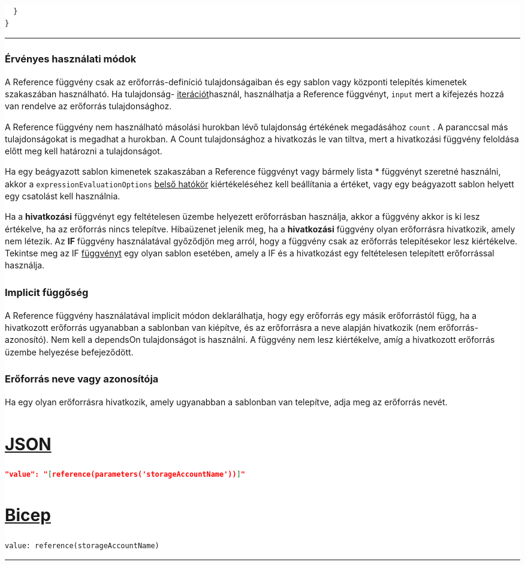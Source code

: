 ```bicep
  }
}
```

---

### <a name="valid-uses"></a>Érvényes használati módok

A Reference függvény csak az erőforrás-definíció tulajdonságaiban és egy sablon vagy központi telepítés kimenetek szakaszában használható. Ha tulajdonság- [iterációt](copy-properties.md)használ, használhatja a Reference függvényt, `input` mert a kifejezés hozzá van rendelve az erőforrás tulajdonsághoz.

A Reference függvény nem használható másolási hurokban lévő tulajdonság értékének megadásához `count` . A paranccsal más tulajdonságokat is megadhat a hurokban. A Count tulajdonsághoz a hivatkozás le van tiltva, mert a hivatkozási függvény feloldása előtt meg kell határozni a tulajdonságot.

Ha egy beágyazott sablon kimenetek szakaszában a Reference függvényt vagy bármely lista * függvényt szeretné használni, akkor a  ```expressionEvaluationOptions``` [belső hatókör](linked-templates.md#expression-evaluation-scope-in-nested-templates) kiértékeléséhez kell beállítania a értéket, vagy egy beágyazott sablon helyett egy csatolást kell használnia.

Ha a **hivatkozási** függvényt egy feltételesen üzembe helyezett erőforrásban használja, akkor a függvény akkor is ki lesz értékelve, ha az erőforrás nincs telepítve.  Hibaüzenet jelenik meg, ha a **hivatkozási** függvény olyan erőforrásra hivatkozik, amely nem létezik. Az **IF** függvény használatával győződjön meg arról, hogy a függvény csak az erőforrás telepítésekor lesz kiértékelve. Tekintse meg az IF [függvényt](template-functions-logical.md#if) egy olyan sablon esetében, amely a IF és a hivatkozást egy feltételesen telepített erőforrással használja.

### <a name="implicit-dependency"></a>Implicit függőség

A Reference függvény használatával implicit módon deklarálhatja, hogy egy erőforrás egy másik erőforrástól függ, ha a hivatkozott erőforrás ugyanabban a sablonban van kiépítve, és az erőforrásra a neve alapján hivatkozik (nem erőforrás-azonosító). Nem kell a dependsOn tulajdonságot is használni. A függvény nem lesz kiértékelve, amíg a hivatkozott erőforrás üzembe helyezése befejeződött.

### <a name="resource-name-or-identifier"></a>Erőforrás neve vagy azonosítója

Ha egy olyan erőforrásra hivatkozik, amely ugyanabban a sablonban van telepítve, adja meg az erőforrás nevét.

# <a name="json"></a>[JSON](#tab/json)

```json
"value": "[reference(parameters('storageAccountName'))]"
```

# <a name="bicep"></a>[Bicep](#tab/bicep)

```bicep
value: reference(storageAccountName)
```

---